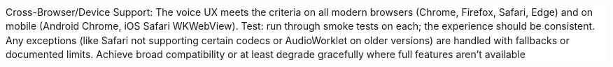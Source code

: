 Cross-Browser/Device Support: The voice UX meets the criteria on all modern browsers (Chrome, Firefox, Safari, Edge) and on mobile (Android Chrome, iOS Safari WKWebView). Test: run through smoke tests on each; the experience should be consistent. Any exceptions (like Safari not supporting certain codecs or AudioWorklet on older versions) are handled with fallbacks or documented limits. Achieve broad compatibility or at least degrade gracefully where full features aren’t available
